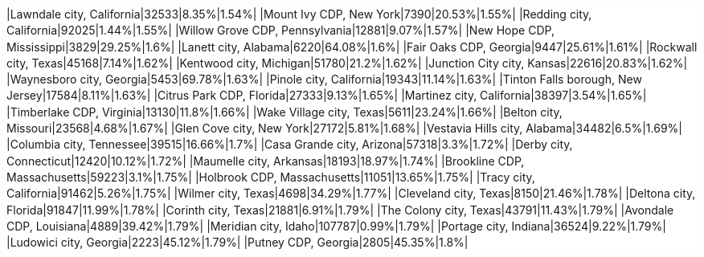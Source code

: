 |Lawndale city, California|32533|8.35%|1.54%|
|Mount Ivy CDP, New York|7390|20.53%|1.55%|
|Redding city, California|92025|1.44%|1.55%|
|Willow Grove CDP, Pennsylvania|12881|9.07%|1.57%|
|New Hope CDP, Mississippi|3829|29.25%|1.6%|
|Lanett city, Alabama|6220|64.08%|1.6%|
|Fair Oaks CDP, Georgia|9447|25.61%|1.61%|
|Rockwall city, Texas|45168|7.14%|1.62%|
|Kentwood city, Michigan|51780|21.2%|1.62%|
|Junction City city, Kansas|22616|20.83%|1.62%|
|Waynesboro city, Georgia|5453|69.78%|1.63%|
|Pinole city, California|19343|11.14%|1.63%|
|Tinton Falls borough, New Jersey|17584|8.11%|1.63%|
|Citrus Park CDP, Florida|27333|9.13%|1.65%|
|Martinez city, California|38397|3.54%|1.65%|
|Timberlake CDP, Virginia|13130|11.8%|1.66%|
|Wake Village city, Texas|5611|23.24%|1.66%|
|Belton city, Missouri|23568|4.68%|1.67%|
|Glen Cove city, New York|27172|5.81%|1.68%|
|Vestavia Hills city, Alabama|34482|6.5%|1.69%|
|Columbia city, Tennessee|39515|16.66%|1.7%|
|Casa Grande city, Arizona|57318|3.3%|1.72%|
|Derby city, Connecticut|12420|10.12%|1.72%|
|Maumelle city, Arkansas|18193|18.97%|1.74%|
|Brookline CDP, Massachusetts|59223|3.1%|1.75%|
|Holbrook CDP, Massachusetts|11051|13.65%|1.75%|
|Tracy city, California|91462|5.26%|1.75%|
|Wilmer city, Texas|4698|34.29%|1.77%|
|Cleveland city, Texas|8150|21.46%|1.78%|
|Deltona city, Florida|91847|11.99%|1.78%|
|Corinth city, Texas|21881|6.91%|1.79%|
|The Colony city, Texas|43791|11.43%|1.79%|
|Avondale CDP, Louisiana|4889|39.42%|1.79%|
|Meridian city, Idaho|107787|0.99%|1.79%|
|Portage city, Indiana|36524|9.22%|1.79%|
|Ludowici city, Georgia|2223|45.12%|1.79%|
|Putney CDP, Georgia|2805|45.35%|1.8%|